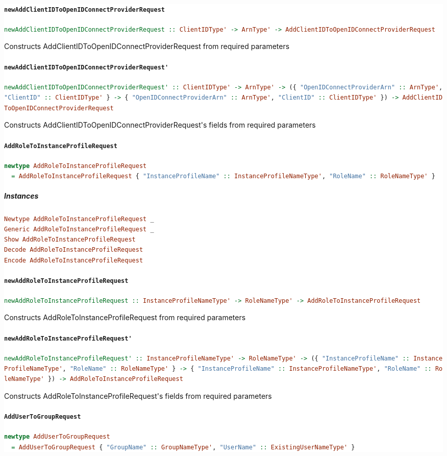 #### `newAddClientIDToOpenIDConnectProviderRequest`

``` purescript
newAddClientIDToOpenIDConnectProviderRequest :: ClientIDType' -> ArnType' -> AddClientIDToOpenIDConnectProviderRequest
```

Constructs AddClientIDToOpenIDConnectProviderRequest from required parameters

#### `newAddClientIDToOpenIDConnectProviderRequest'`

``` purescript
newAddClientIDToOpenIDConnectProviderRequest' :: ClientIDType' -> ArnType' -> ({ "OpenIDConnectProviderArn" :: ArnType', "ClientID" :: ClientIDType' } -> { "OpenIDConnectProviderArn" :: ArnType', "ClientID" :: ClientIDType' }) -> AddClientIDToOpenIDConnectProviderRequest
```

Constructs AddClientIDToOpenIDConnectProviderRequest's fields from required parameters

#### `AddRoleToInstanceProfileRequest`

``` purescript
newtype AddRoleToInstanceProfileRequest
  = AddRoleToInstanceProfileRequest { "InstanceProfileName" :: InstanceProfileNameType', "RoleName" :: RoleNameType' }
```

##### Instances
``` purescript
Newtype AddRoleToInstanceProfileRequest _
Generic AddRoleToInstanceProfileRequest _
Show AddRoleToInstanceProfileRequest
Decode AddRoleToInstanceProfileRequest
Encode AddRoleToInstanceProfileRequest
```

#### `newAddRoleToInstanceProfileRequest`

``` purescript
newAddRoleToInstanceProfileRequest :: InstanceProfileNameType' -> RoleNameType' -> AddRoleToInstanceProfileRequest
```

Constructs AddRoleToInstanceProfileRequest from required parameters

#### `newAddRoleToInstanceProfileRequest'`

``` purescript
newAddRoleToInstanceProfileRequest' :: InstanceProfileNameType' -> RoleNameType' -> ({ "InstanceProfileName" :: InstanceProfileNameType', "RoleName" :: RoleNameType' } -> { "InstanceProfileName" :: InstanceProfileNameType', "RoleName" :: RoleNameType' }) -> AddRoleToInstanceProfileRequest
```

Constructs AddRoleToInstanceProfileRequest's fields from required parameters

#### `AddUserToGroupRequest`

``` purescript
newtype AddUserToGroupRequest
  = AddUserToGroupRequest { "GroupName" :: GroupNameType', "UserName" :: ExistingUserNameType' }
```
